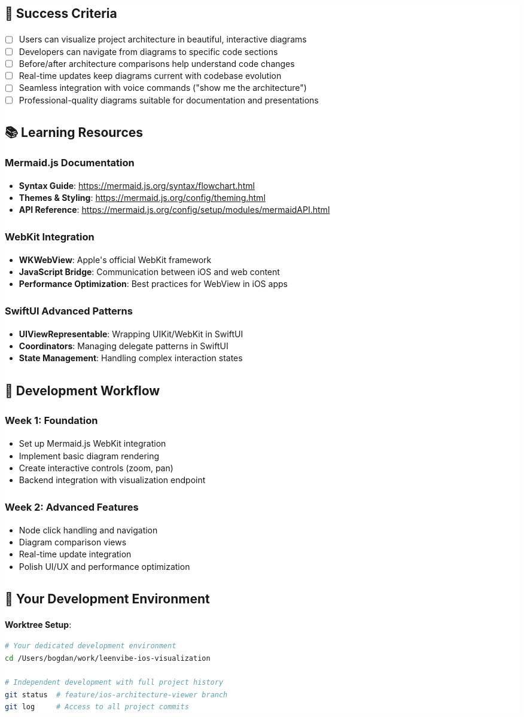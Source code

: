 ## 🎉 Success Criteria

- [ ] Users can visualize project architecture in beautiful, interactive diagrams
- [ ] Developers can navigate from diagrams to specific code sections
- [ ] Before/after architecture comparisons help understand code changes
- [ ] Real-time updates keep diagrams current with codebase evolution
- [ ] Seamless integration with voice commands ("show me the architecture")
- [ ] Professional-quality diagrams suitable for documentation and presentations

## 📚 Learning Resources

### Mermaid.js Documentation
- **Syntax Guide**: https://mermaid.js.org/syntax/flowchart.html
- **Themes & Styling**: https://mermaid.js.org/config/theming.html
- **API Reference**: https://mermaid.js.org/config/setup/modules/mermaidAPI.html

### WebKit Integration
- **WKWebView**: Apple's official WebKit framework
- **JavaScript Bridge**: Communication between iOS and web content
- **Performance Optimization**: Best practices for WebView in iOS apps

### SwiftUI Advanced Patterns
- **UIViewRepresentable**: Wrapping UIKit/WebKit in SwiftUI
- **Coordinators**: Managing delegate patterns in SwiftUI
- **State Management**: Handling complex interaction states

## 🔄 Development Workflow

### Week 1: Foundation
- Set up Mermaid.js WebKit integration
- Implement basic diagram rendering
- Create interactive controls (zoom, pan)
- Backend integration with visualization endpoint

### Week 2: Advanced Features  
- Node click handling and navigation
- Diagram comparison views
- Real-time update integration
- Polish UI/UX and performance optimization

## 🚀 Your Development Environment

**Worktree Setup**:
```bash
# Your dedicated development environment
cd /Users/bogdan/work/leenvibe-ios-visualization

# Independent development with full project history
git status  # feature/ios-architecture-viewer branch
git log     # Access to all project commits
```
